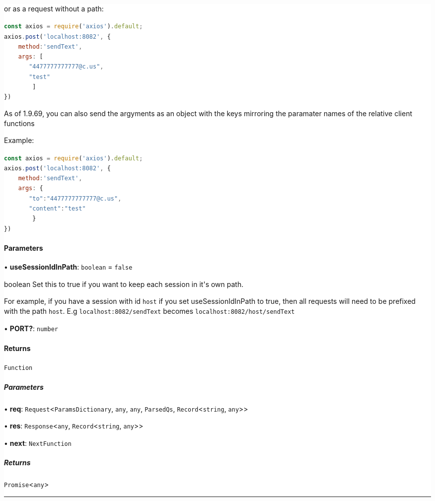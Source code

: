 or as a request without a path:

```javascript
const axios = require('axios').default;
axios.post('localhost:8082', {
    method:'sendText',
    args: [
       "4477777777777@c.us",    
       "test"   
        ]
})
```

As of 1.9.69, you can also send the argyments as an object with the keys mirroring the paramater names of the relative client functions

Example:

```javascript
const axios = require('axios').default;
axios.post('localhost:8082', {
    method:'sendText',
    args: {
       "to":"4477777777777@c.us",    
       "content":"test"   
        }
})
```

#### Parameters

• **useSessionIdInPath**: `boolean` = `false`

boolean Set this to true if you want to keep each session in it's own path.

For example, if you have a session with id  `host` if you set useSessionIdInPath to true, then all requests will need to be prefixed with the path `host`. E.g `localhost:8082/sendText` becomes `localhost:8082/host/sendText`

• **PORT?**: `number`

#### Returns

`Function`

##### Parameters

• **req**: `Request`\<`ParamsDictionary`, `any`, `any`, `ParsedQs`, `Record`\<`string`, `any`\>\>

• **res**: `Response`\<`any`, `Record`\<`string`, `any`\>\>

• **next**: `NextFunction`

##### Returns

`Promise`\<`any`\>

***

